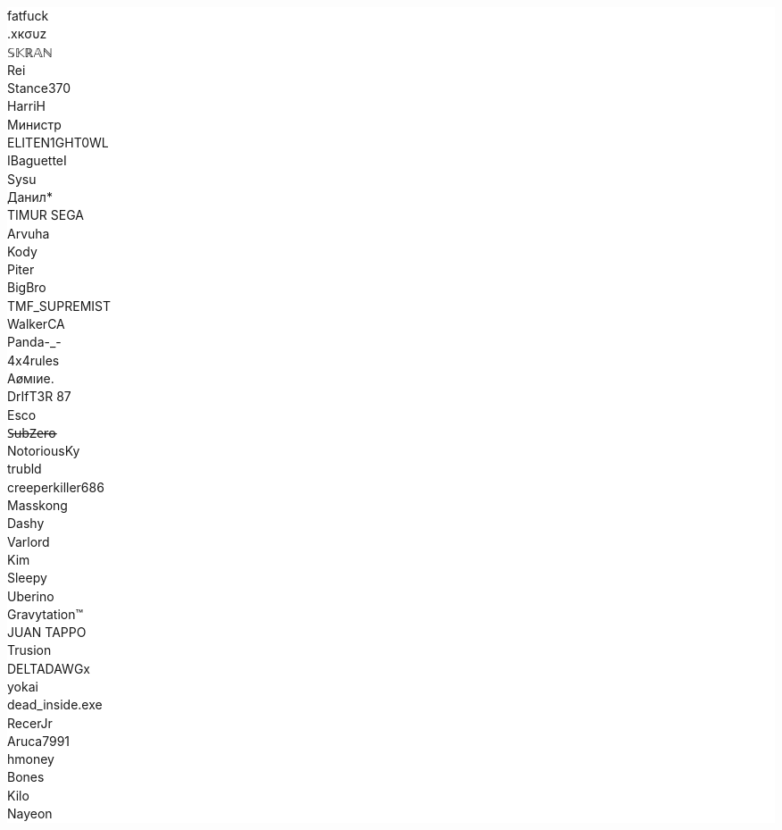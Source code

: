 fatfuck  
.xкσυz  
𝕊𝕂ℝ𝔸ℕ  
Rei  
Stance370  
HarriH  
Министр  
ELITEN1GHT0WL  
IBaguetteI  
Sysu  
Данил*  
TIMUR SEGA  
Arvuha  
Kody  
Piter  
BigBro  
TMF_SUPREMIST  
WalkerCA  
Panda-_-  
4x4rules  
Aøмıиe.  
DrIfT3R 87  
Esco  
S̶u̶b̶Z̶e̶r̶o̶̶  
NotoriousKy  
trubld  
creeperkiller686  
Masskong  
Dashy  
Varlord  
Kim  
Sleepy  
Uberino  
Gravytation™  
JUAN TAPPO  
Trusion  
DELTADAWGx  
yokai  
dead_inside.exe  
RecerJr  
Aruca7991  
hmoney  
Bones  
Kilo  
Nayeon
